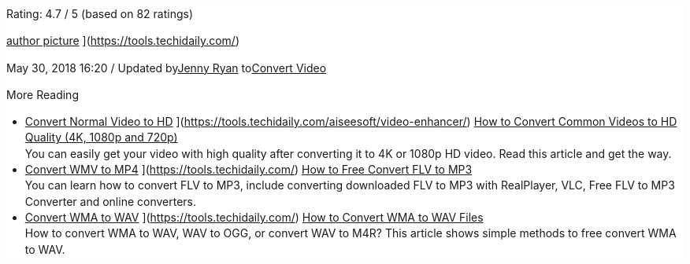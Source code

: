 Rating: 4.7 / 5 (based on 82 ratings)

[author picture](https://www.aiseesoft.com/images/author/jenny.png) ](https://tools.techidaily.com/)

 May 30, 2018 16:20 / Updated by[Jenny Ryan](https://tools.techidaily.com/) to[Convert Video](https://tools.techidaily.com/)

More Reading

* [Convert Normal Video to HD](https://www.aiseesoft.com/images/more-reading/normal-video-to-hd-s.jpg) ](https://tools.techidaily.com/aiseesoft/video-enhancer/) [How to Convert Common Videos to HD Quality (4K, 1080p and 720p)](https://tools.techidaily.com/aiseesoft/video-enhancer/)  
 You can easily get your video with high quality after converting it to 4K or 1080p HD video. Read this article and get the way.
* [Convert WMV to MP4](https://www.aiseesoft.com/images/more-reading/convert-flv-to-mp3-s.jpg) ](https://tools.techidaily.com/) [How to Free Convert FLV to MP3](https://tools.techidaily.com/)  
 You can learn how to convert FLV to MP3, include converting downloaded FLV to MP3 with RealPlayer, VLC, Free FLV to MP3 Converter and online converters.
* [Convert WMA to WAV](https://www.aiseesoft.com/images/more-reading/convert-wma-to-wav-s.jpg) ](https://tools.techidaily.com/) [How to Convert WMA to WAV Files](https://tools.techidaily.com/)  
 How to convert WMA to WAV, WAV to OGG, or convert WAV to M4R? This article shows simple methods to free convert WMA to WAV.

<ins class="adsbygoogle"
     style="display:block"
     data-ad-format="autorelaxed"
     data-ad-client="ca-pub-7571918770474297"
     data-ad-slot="1223367746"></ins>



<ins class="adsbygoogle"
     style="display:block"
     data-ad-client="ca-pub-7571918770474297"
     data-ad-slot="8358498916"
     data-ad-format="auto"
     data-full-width-responsive="true"></ins>
